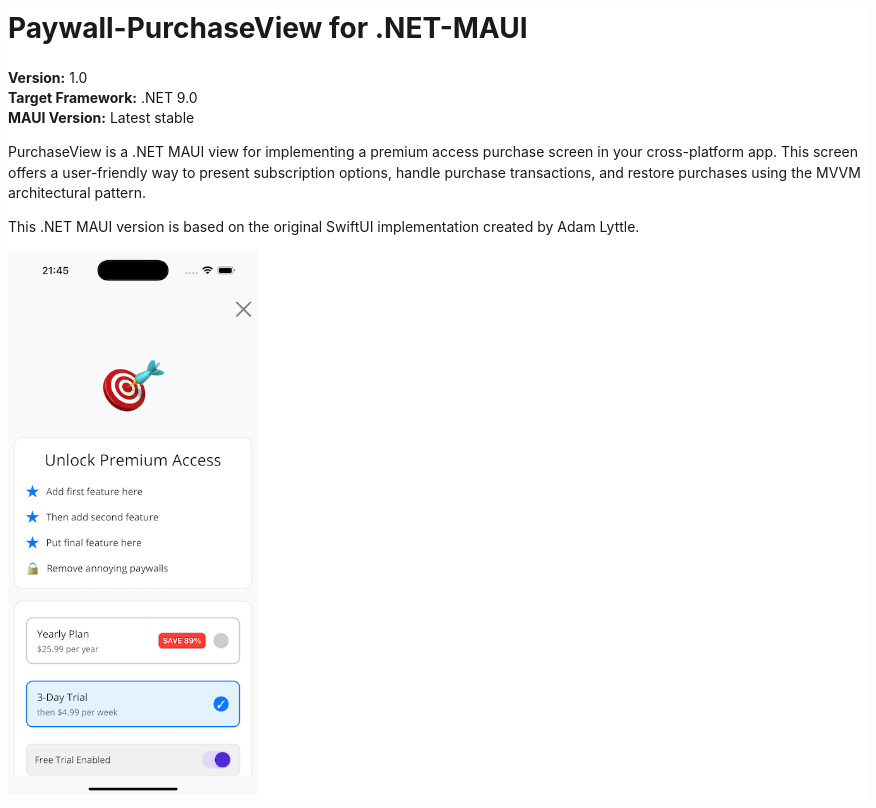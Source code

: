 # Paywall-PurchaseView for .NET-MAUI

**Version:** 1.0  
**Target Framework:** .NET 9.0  
**MAUI Version:** Latest stable

PurchaseView is a .NET MAUI view for implementing a premium access purchase screen in your cross-platform app. This screen offers a user-friendly way to present subscription options, handle purchase transactions, and restore purchases using the MVVM architectural pattern. 

This .NET MAUI version is based on the original SwiftUI implementation created by Adam Lyttle.

<p align="left">
  <img src="https://raw.githubusercontent.com/ceesalberts/PaywallPurchaseView/main/Screen1.png" width="250" />
  <img width="20"/>
